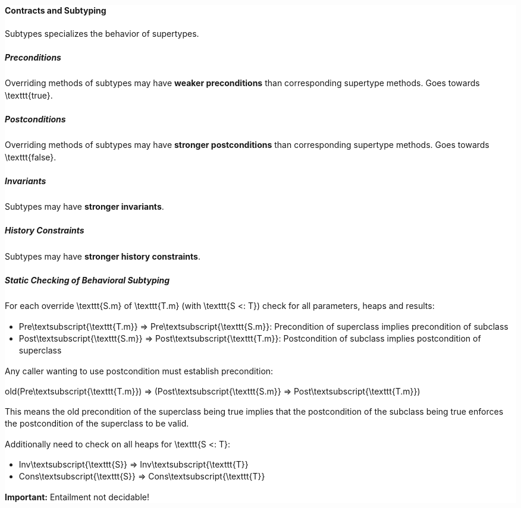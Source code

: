 
#### Contracts and Subtyping
Subtypes specializes the behavior of supertypes.

##### Preconditions
Overriding methods of subtypes may have **weaker preconditions** than corresponding supertype methods.
Goes towards \texttt{true}.

##### Postconditions
Overriding methods of subtypes may have **stronger postconditions** than corresponding supertype methods.
Goes towards \texttt{false}.

##### Invariants
Subtypes may have **stronger invariants**.

##### History Constraints
Subtypes may have **stronger history constraints**.

##### Static Checking of Behavioral Subtyping
For each override \texttt{S.m} of \texttt{T.m} (with \texttt{S <: T}) check for all parameters, heaps and results:

- Pre\textsubscript{\texttt{T.m}} => Pre\textsubscript{\texttt{S.m}}: Precondition of superclass implies precondition of
subclass
- Post\textsubscript{\texttt{S.m}} => Post\textsubscript{\texttt{T.m}}: Postcondition of subclass implies postcondition of
superclass

Any caller wanting to use postcondition must establish precondition:

old(Pre\textsubscript{\texttt{T.m}}) => (Post\textsubscript{\texttt{S.m}} => Post\textsubscript{\texttt{T.m}})

This means the old precondition of the superclass being true implies that the postcondition of the subclass being true
enforces the postcondition of the superclass to be valid.

Additionally need to check on all heaps for \texttt{S <: T}:

- Inv\textsubscript{\texttt{S}} => Inv\textsubscript{\texttt{T}}
- Cons\textsubscript{\texttt{S}} => Cons\textsubscript{\texttt{T}}

**Important:** Entailment not decidable!
